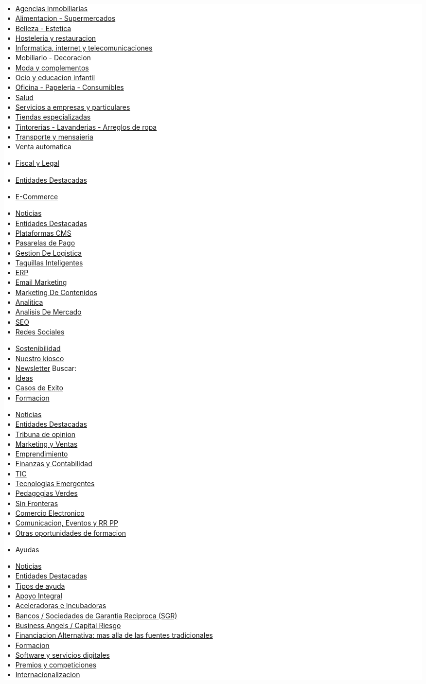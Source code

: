 + [Agencias inmobiliarias]()
+ [Alimentacion - Supermercados]()
+ [Belleza - Estetica]()
+ [Hosteleria y restauracion]()
+ [Informatica, internet y telecomunicaciones]()
+ [Mobiliario - Decoracion]()
+ [Moda y complementos]()
+ [Ocio y educacion infantil]()
+ [Oficina - Papeleria - Consumibles]()
+ [Salud]()
+ [Servicios a empresas y particulares]()
+ [Tiendas especializadas]()
+ [Tintorerias - Lavanderias - Arreglos de ropa]()
+ [Transporte y mensajeria]()
+ [Venta automatica]()
* [Fiscal y Legal]()
+ [Entidades Destacadas]()
* [E-Commerce]()
+ [Noticias]()
+ [Entidades Destacadas]()
+ [Plataformas CMS]()
+ [Pasarelas de Pago]()
+ [Gestion De Logistica]()
+ [Taquillas Inteligentes]()
+ [ERP]()
+ [Email Marketing]()
+ [Marketing De Contenidos]()
+ [Analitica]()
+ [Analisis De Mercado]()
+ [SEO]()
+ [Redes Sociales]()
* [Sostenibilidad]()
* [Nuestro kiosco]()
* [Newsletter]()
Buscar:
* [Ideas]()
* [Casos de Exito]()
* [Formacion]()
+ [Noticias]()
+ [Entidades Destacadas]()
+ [Tribuna de opinion]()
+ [Marketing y Ventas]()
+ [Emprendimiento]()
+ [Finanzas y Contabilidad]()
+ [TIC]()
+ [Tecnologias Emergentes]()
+ [Pedagogias Verdes]()
+ [Sin Fronteras]()
+ [Comercio Electronico]()
+ [Comunicacion, Eventos y RR PP]()
+ [Otras oportunidades de formacion]()
* [Ayudas]()
+ [Noticias]()
+ [Entidades Destacadas]()
+ [Tipos de ayuda]()
+ [Apoyo Integral]()
+ [Aceleradoras e Incubadoras]()
+ [Bancos / Sociedades de Garantia Reciproca (SGR)]()
+ [Business Angels / Capital Riesgo]()
+ [Financiacion Alternativa: mas alla de las fuentes tradicionales]()
+ [Formacion]()
+ [Software y servicios digitales]()
+ [Premios y competiciones]()
+ [Internacionalizacion]()
